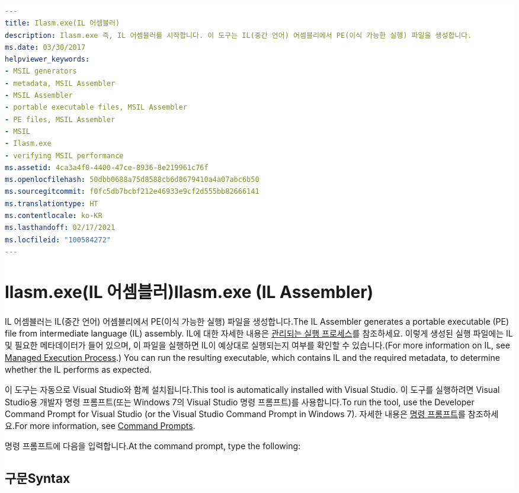 ```yaml
---
title: Ilasm.exe(IL 어셈블러)
description: Ilasm.exe 즉, IL 어셈블러를 시작합니다. 이 도구는 IL(중간 언어) 어셈블리에서 PE(이식 가능한 실행) 파일을 생성합니다.
ms.date: 03/30/2017
helpviewer_keywords:
- MSIL generators
- metadata, MSIL Assembler
- MSIL Assembler
- portable executable files, MSIL Assembler
- PE files, MSIL Assembler
- MSIL
- Ilasm.exe
- verifying MSIL performance
ms.assetid: 4ca3a4f0-4400-47ce-8936-8e219961c76f
ms.openlocfilehash: 50dbb0688a75d8588cb6d8679410a4a07abc6b50
ms.sourcegitcommit: f0fc5db7bcbf212e46933e9cf2d555bb82666141
ms.translationtype: HT
ms.contentlocale: ko-KR
ms.lasthandoff: 02/17/2021
ms.locfileid: "100584272"
---
```

# <a name="ilasmexe-il-assembler"></a><span data-ttu-id="f751b-104">Ilasm.exe(IL 어셈블러)</span><span class="sxs-lookup"><span data-stu-id="f751b-104">Ilasm.exe (IL Assembler)</span></span>

<span data-ttu-id="f751b-105">IL 어셈블러는 IL(중간 언어) 어셈블리에서 PE(이식 가능한 실행) 파일을 생성합니다.</span><span class="sxs-lookup"><span data-stu-id="f751b-105">The IL Assembler generates a portable executable (PE) file from intermediate language (IL) assembly.</span></span> <span data-ttu-id="f751b-106">IL에 대한 자세한 내용은 [관리되는 실행 프로세스](../../standard/managed-execution-process.md)를 참조하세요. 이렇게 생성된 실행 파일에는 IL 및 필요한 메타데이터가 들어 있으며, 이 파일을 실행하면 IL이 예상대로 실행되는지 여부를 확인할 수 있습니다.</span><span class="sxs-lookup"><span data-stu-id="f751b-106">(For more information on IL, see [Managed Execution Process](../../standard/managed-execution-process.md).) You can run the resulting executable, which contains IL and the required metadata, to determine whether the IL performs as expected.</span></span>

<span data-ttu-id="f751b-107">이 도구는 자동으로 Visual Studio와 함께 설치됩니다.</span><span class="sxs-lookup"><span data-stu-id="f751b-107">This tool is automatically installed with Visual Studio.</span></span> <span data-ttu-id="f751b-108">이 도구를 실행하려면 Visual Studio용 개발자 명령 프롬프트(또는 Windows 7의 Visual Studio 명령 프롬프트)를 사용합니다.</span><span class="sxs-lookup"><span data-stu-id="f751b-108">To run the tool, use the Developer Command Prompt for Visual Studio (or the Visual Studio Command Prompt in Windows 7).</span></span> <span data-ttu-id="f751b-109">자세한 내용은 [명령 프롬프트](developer-command-prompt-for-vs.md)를 참조하세요.</span><span class="sxs-lookup"><span data-stu-id="f751b-109">For more information, see [Command Prompts](developer-command-prompt-for-vs.md).</span></span>

<span data-ttu-id="f751b-110">명령 프롬프트에 다음을 입력합니다.</span><span class="sxs-lookup"><span data-stu-id="f751b-110">At the command prompt, type the following:</span></span>

## <a name="syntax"></a><span data-ttu-id="f751b-111">구문</span><span class="sxs-lookup"><span data-stu-id="f751b-111">Syntax</span></span>
